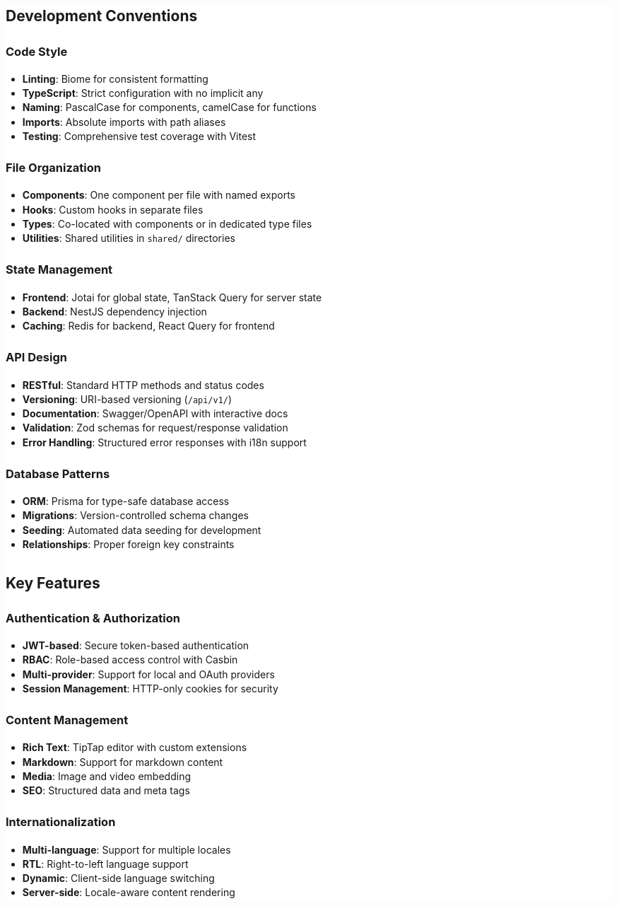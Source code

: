 ## Development Conventions

### Code Style
- **Linting**: Biome for consistent formatting
- **TypeScript**: Strict configuration with no implicit any
- **Naming**: PascalCase for components, camelCase for functions
- **Imports**: Absolute imports with path aliases
- **Testing**: Comprehensive test coverage with Vitest

### File Organization
- **Components**: One component per file with named exports
- **Hooks**: Custom hooks in separate files
- **Types**: Co-located with components or in dedicated type files
- **Utilities**: Shared utilities in `shared/` directories

### State Management
- **Frontend**: Jotai for global state, TanStack Query for server state
- **Backend**: NestJS dependency injection
- **Caching**: Redis for backend, React Query for frontend

### API Design
- **RESTful**: Standard HTTP methods and status codes
- **Versioning**: URI-based versioning (`/api/v1/`)
- **Documentation**: Swagger/OpenAPI with interactive docs
- **Validation**: Zod schemas for request/response validation
- **Error Handling**: Structured error responses with i18n support

### Database Patterns
- **ORM**: Prisma for type-safe database access
- **Migrations**: Version-controlled schema changes
- **Seeding**: Automated data seeding for development
- **Relationships**: Proper foreign key constraints

## Key Features

### Authentication & Authorization
- **JWT-based**: Secure token-based authentication
- **RBAC**: Role-based access control with Casbin
- **Multi-provider**: Support for local and OAuth providers
- **Session Management**: HTTP-only cookies for security

### Content Management
- **Rich Text**: TipTap editor with custom extensions
- **Markdown**: Support for markdown content
- **Media**: Image and video embedding
- **SEO**: Structured data and meta tags

### Internationalization
- **Multi-language**: Support for multiple locales
- **RTL**: Right-to-left language support
- **Dynamic**: Client-side language switching
- **Server-side**: Locale-aware content rendering
